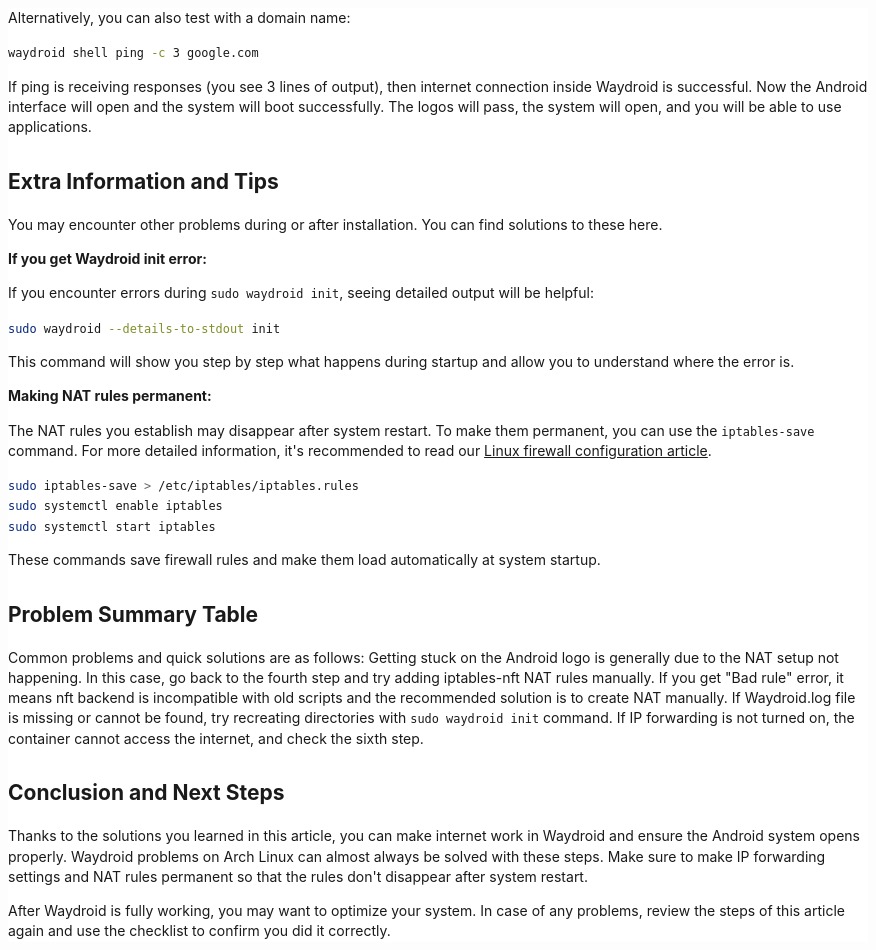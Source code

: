 Alternatively, you can also test with a domain name:

```bash
waydroid shell ping -c 3 google.com
```

If ping is receiving responses (you see 3 lines of output), then internet connection inside Waydroid is successful. Now the Android interface will open and the system will boot successfully. The logos will pass, the system will open, and you will be able to use applications.

## Extra Information and Tips

You may encounter other problems during or after installation. You can find solutions to these here.

**If you get Waydroid init error:**

If you encounter errors during `sudo waydroid init`, seeing detailed output will be helpful:

```bash
sudo waydroid --details-to-stdout init
```

This command will show you step by step what happens during startup and allow you to understand where the error is.

**Making NAT rules permanent:**

The NAT rules you establish may disappear after system restart. To make them permanent, you can use the `iptables-save` command. For more detailed information, it's recommended to read our [Linux firewall configuration article](/linux-firewall-ayarlari).

```bash
sudo iptables-save > /etc/iptables/iptables.rules
sudo systemctl enable iptables
sudo systemctl start iptables
```

These commands save firewall rules and make them load automatically at system startup.

## Problem Summary Table

Common problems and quick solutions are as follows: Getting stuck on the Android logo is generally due to the NAT setup not happening. In this case, go back to the fourth step and try adding iptables-nft NAT rules manually. If you get "Bad rule" error, it means nft backend is incompatible with old scripts and the recommended solution is to create NAT manually. If Waydroid.log file is missing or cannot be found, try recreating directories with `sudo waydroid init` command. If IP forwarding is not turned on, the container cannot access the internet, and check the sixth step.

## Conclusion and Next Steps

Thanks to the solutions you learned in this article, you can make internet work in Waydroid and ensure the Android system opens properly. Waydroid problems on Arch Linux can almost always be solved with these steps. Make sure to make IP forwarding settings and NAT rules permanent so that the rules don't disappear after system restart.

After Waydroid is fully working, you may want to optimize your system. In case of any problems, review the steps of this article again and use the checklist to confirm you did it correctly.
